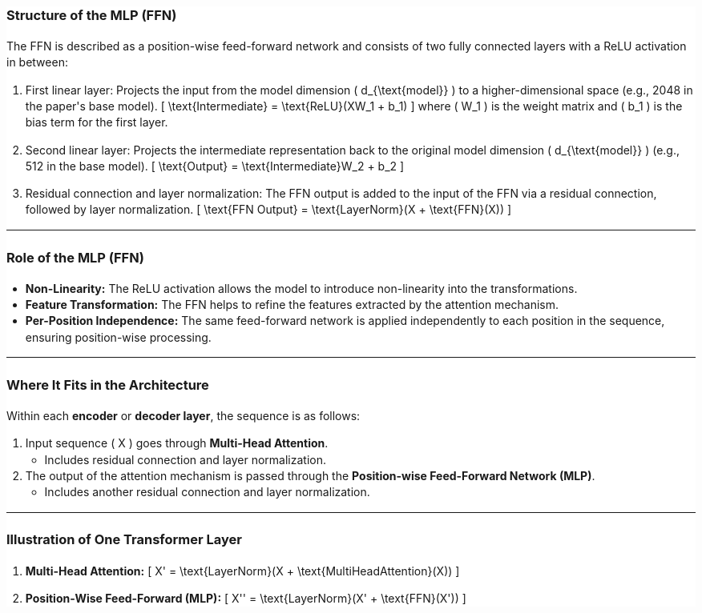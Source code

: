 
### **Structure of the MLP (FFN)**
The FFN is described as a position-wise feed-forward network and consists of two fully connected layers with a ReLU activation in between:
1. First linear layer: Projects the input from the model dimension \( d_{\text{model}} \) to a higher-dimensional space (e.g., 2048 in the paper's base model).
   \[
   \text{Intermediate} = \text{ReLU}(XW_1 + b_1)
   \]
   where \( W_1 \) is the weight matrix and \( b_1 \) is the bias term for the first layer.

2. Second linear layer: Projects the intermediate representation back to the original model dimension \( d_{\text{model}} \) (e.g., 512 in the base model).
   \[
   \text{Output} = \text{Intermediate}W_2 + b_2
   \]

3. Residual connection and layer normalization: The FFN output is added to the input of the FFN via a residual connection, followed by layer normalization.
   \[
   \text{FFN Output} = \text{LayerNorm}(X + \text{FFN}(X))
   \]

---

### **Role of the MLP (FFN)**
- **Non-Linearity:** The ReLU activation allows the model to introduce non-linearity into the transformations.
- **Feature Transformation:** The FFN helps to refine the features extracted by the attention mechanism.
- **Per-Position Independence:** The same feed-forward network is applied independently to each position in the sequence, ensuring position-wise processing.

---

### **Where It Fits in the Architecture**
Within each **encoder** or **decoder layer**, the sequence is as follows:
1. Input sequence \( X \) goes through **Multi-Head Attention**.
   - Includes residual connection and layer normalization.
2. The output of the attention mechanism is passed through the **Position-wise Feed-Forward Network (MLP)**.
   - Includes another residual connection and layer normalization.

---

### **Illustration of One Transformer Layer**

1. **Multi-Head Attention:**
   \[
   X' = \text{LayerNorm}(X + \text{MultiHeadAttention}(X))
   \]

2. **Position-Wise Feed-Forward (MLP):**
   \[
   X'' = \text{LayerNorm}(X' + \text{FFN}(X'))
   \]
